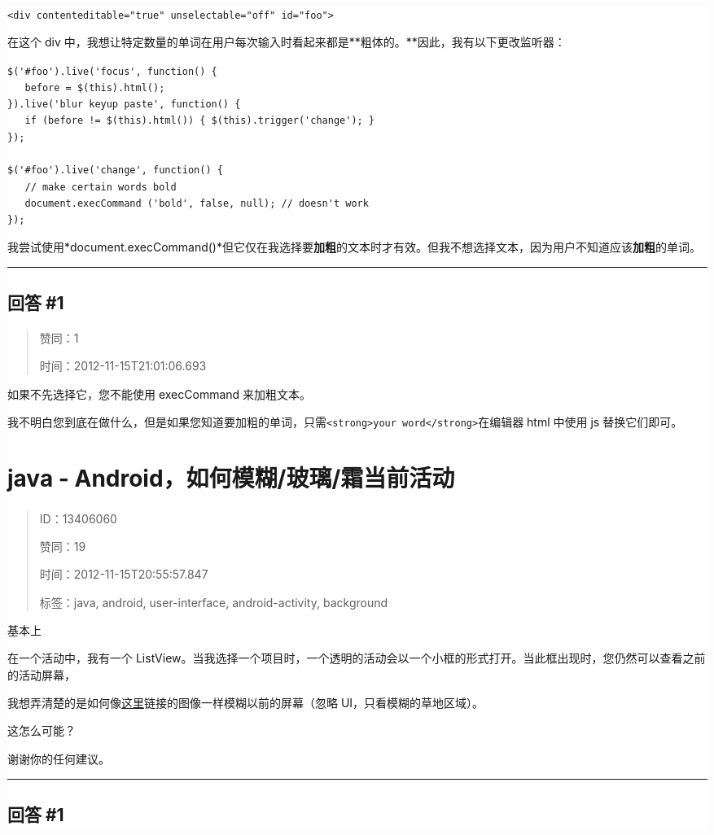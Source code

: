```
<div contenteditable="true" unselectable="off" id="foo"> 
```

在这个 div 中，我想让特定数量的单词在用户每次输入时看起来都是**粗体的。**因此，我有以下更改监听器：

```
$('#foo').live('focus', function() {
   before = $(this).html();
}).live('blur keyup paste', function() { 
   if (before != $(this).html()) { $(this).trigger('change'); }
});

$('#foo').live('change', function() {
   // make certain words bold
   document.execCommand ('bold', false, null); // doesn't work
}); 
```

我尝试使用*document.execCommand()*但它仅在我选择要**加粗**的文本时才有效。但我不想选择文本，因为用户不知道应该**加粗**的单词。

* * *

## 回答 #1

> 赞同：1
> 
> 时间：2012-11-15T21:01:06.693

如果不先选择它，您不能使用 execCommand 来加粗文本。

我不明白您到底在做什么，但是如果您知道要加粗的单词，只需`<strong>your word</strong>`在编辑器 html 中使用 js 替换它们即可。

# java - Android，如何模糊/玻璃/霜当前活动

> ID：13406060
> 
> 赞同：19
> 
> 时间：2012-11-15T20:55:57.847
> 
> 标签：java, android, user-interface, android-activity, background

基本上

在一个活动中，我有一个 ListView。当我选择一个项目时，一个透明的活动会以一个小框的形式打开。当此框出现时，您仍然可以查看之前的活动屏幕，

我想弄清楚的是如何像[这里](http://xniikk.deviantart.com/art/One-V-Panels-336032755)链接的图像一样模糊以前的屏幕（忽略 UI，只看模糊的草地区域）。

这怎么可能？

谢谢你的任何建议。

* * *

## 回答 #1
